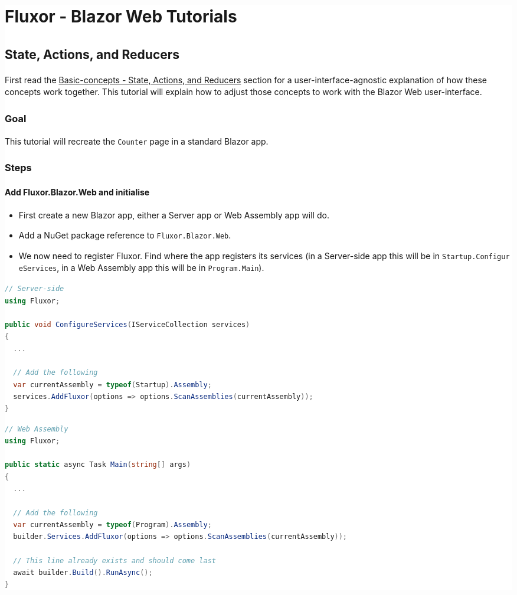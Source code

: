 # Fluxor - Blazor Web Tutorials

## State, Actions, and Reducers

First read the [Basic-concepts - State, Actions, and Reducers](../../01-BasicConcepts/01A-StateActionsReducersTutorial/README.md) section for a user-interface-agnostic
explanation of how these concepts work together. This tutorial will explain how to adjust those concepts
to work with the Blazor Web user-interface.

### Goal
This tutorial will recreate the `Counter` page in a standard Blazor app.

### Steps

#### Add Fluxor.Blazor.Web and initialise
- First create a new Blazor app, either a Server app or Web Assembly app will do.

- Add a NuGet package reference to `Fluxor.Blazor.Web`.

- We now need to register Fluxor. Find where the app registers its services
(in a Server-side app this will be in `Startup.ConfigureServices`, in a Web Assembly app this will be
in `Program.Main`).

```c#
// Server-side
using Fluxor;

public void ConfigureServices(IServiceCollection services)
{
  ...

  // Add the following
  var currentAssembly = typeof(Startup).Assembly;
  services.AddFluxor(options => options.ScanAssemblies(currentAssembly));
}
```

```c#
// Web Assembly
using Fluxor;

public static async Task Main(string[] args)
{
  ...

  // Add the following
  var currentAssembly = typeof(Program).Assembly;
  builder.Services.AddFluxor(options => options.ScanAssemblies(currentAssembly));

  // This line already exists and should come last
  await builder.Build().RunAsync();
}
```
